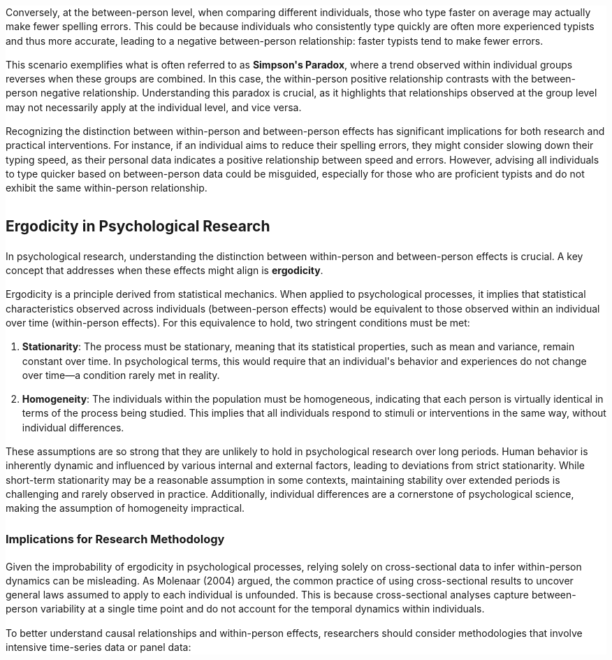 Conversely, at the between-person level, when comparing different individuals, those who type faster on average may actually make fewer spelling errors. This could be because individuals who consistently type quickly are often more experienced typists and thus more accurate, leading to a negative between-person relationship: faster typists tend to make fewer errors.

This scenario exemplifies what is often referred to as **Simpson's Paradox**, where a trend observed within individual groups reverses when these groups are combined. In this case, the within-person positive relationship contrasts with the between-person negative relationship. Understanding this paradox is crucial, as it highlights that relationships observed at the group level may not necessarily apply at the individual level, and vice versa.

Recognizing the distinction between within-person and between-person effects has significant implications for both research and practical interventions. For instance, if an individual aims to reduce their spelling errors, they might consider slowing down their typing speed, as their personal data indicates a positive relationship between speed and errors. However, advising all individuals to type quicker based on between-person data could be misguided, especially for those who are proficient typists and do not exhibit the same within-person relationship.


## Ergodicity in Psychological Research

In psychological research, understanding the distinction between within-person and between-person effects is crucial. A key concept that addresses when these effects might align is **ergodicity**.

Ergodicity is a principle derived from statistical mechanics. When applied to psychological processes, it implies that statistical characteristics observed across individuals (between-person effects) would be equivalent to those observed within an individual over time (within-person effects). For this equivalence to hold, two stringent conditions must be met:

1. **Stationarity**: The process must be stationary, meaning that its statistical properties, such as mean and variance, remain constant over time. In psychological terms, this would require that an individual's behavior and experiences do not change over time—a condition rarely met in reality.

2. **Homogeneity**: The individuals within the population must be homogeneous, indicating that each person is virtually identical in terms of the process being studied. This implies that all individuals respond to stimuli or interventions in the same way, without individual differences.

These assumptions are so strong that they are unlikely to hold in psychological research over long periods. Human behavior is inherently dynamic and influenced by various internal and external factors, leading to deviations from strict stationarity. While short-term stationarity may be a reasonable assumption in some contexts, maintaining stability over extended periods is challenging and rarely observed in practice. Additionally, individual differences are a cornerstone of psychological science, making the assumption of homogeneity impractical.

### Implications for Research Methodology

Given the improbability of ergodicity in psychological processes, relying solely on cross-sectional data to infer within-person dynamics can be misleading. As Molenaar (2004) argued, the common practice of using cross-sectional results to uncover general laws assumed to apply to each individual is unfounded. This is because cross-sectional analyses capture between-person variability at a single time point and do not account for the temporal dynamics within individuals.

To better understand causal relationships and within-person effects, researchers should consider methodologies that involve intensive time-series data or panel data:
